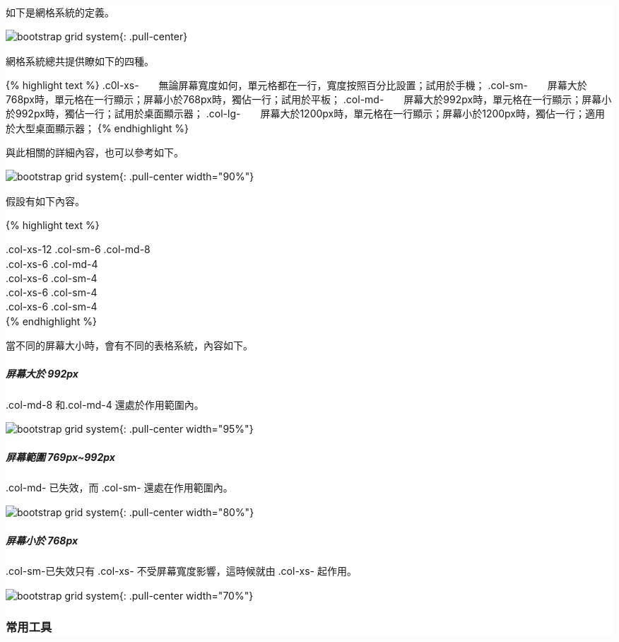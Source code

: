 如下是網格系統的定義。

![bootstrap grid system](/images/webserver/bootstrap-grid-system.png "bootstrap grid system"){: .pull-center}

網格系統總共提供瞭如下的四種。

{% highlight text %}
.c0l-xs-　　無論屏幕寬度如何，單元格都在一行，寬度按照百分比設置；試用於手機；
.col-sm-　　屏幕大於768px時，單元格在一行顯示；屏幕小於768px時，獨佔一行；試用於平板；
.col-md-　　屏幕大於992px時，單元格在一行顯示；屏幕小於992px時，獨佔一行；試用於桌面顯示器；
.col-lg-　　屏幕大於1200px時，單元格在一行顯示；屏幕小於1200px時，獨佔一行；適用於大型桌面顯示器；
{% endhighlight %}

與此相關的詳細內容，也可以參考如下。

![bootstrap grid system](/images/webserver/bootstrap-grid-system-2.png "bootstrap grid system"){: .pull-center width="90%"}

假設有如下內容。

{% highlight text %}
<div class="container">
    <div class="row">
        <div class="col-xs-12 col-sm-6 col-md-8">.col-xs-12 .col-sm-6 .col-md-8</div>
        <div class="col-xs-6 col-md-4">.col-xs-6 .col-md-4</div>
    </div>
    <div class="row">
        <div class="col-xs-6 col-sm-4">.col-xs-6 .col-sm-4</div>
        <div class="col-xs-6 col-sm-4">.col-xs-6 .col-sm-4</div>
        <div class="col-xs-6 col-sm-4">.col-xs-6 .col-sm-4</div>
    </div>
</div>
{% endhighlight %}

當不同的屏幕大小時，會有不同的表格系統，內容如下。

##### 屏幕大於 992px

.col-md-8 和.col-md-4 還處於作用範圍內。

![bootstrap grid system](/images/webserver/bootstrap-grid-system-3.png "bootstrap grid system"){: .pull-center width="95%"}

##### 屏幕範圍 769px~992px

.col-md- 已失效，而 .col-sm- 還處在作用範圍內。

![bootstrap grid system](/images/webserver/bootstrap-grid-system-4.png "bootstrap grid system"){: .pull-center width="80%"}

##### 屏幕小於 768px

 .col-sm-已失效只有 .col-xs- 不受屏幕寬度影響，這時候就由 .col-xs- 起作用。

![bootstrap grid system](/images/webserver/bootstrap-grid-system-5.png "bootstrap grid system"){: .pull-center width="70%"}

### 常用工具
